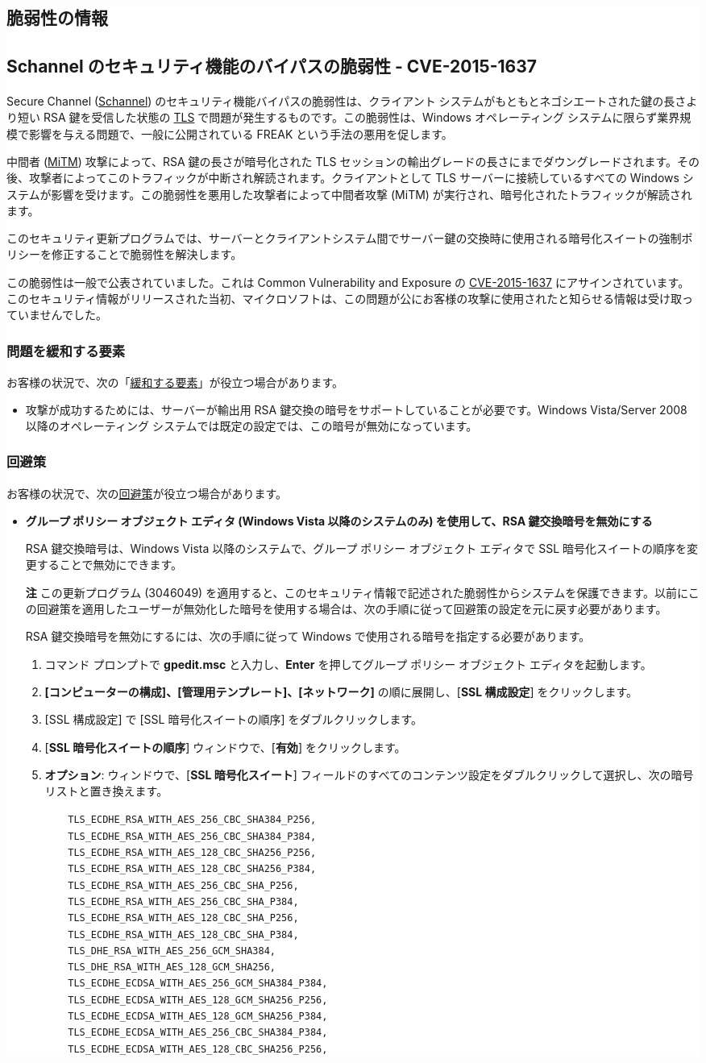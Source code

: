 </td>
</tr>
</table>
 

脆弱性の情報
------------

<span id="sectionToggle4"></span>
Schannel のセキュリティ機能のバイパスの脆弱性 - CVE-2015-1637
-------------------------------------------------------------

Secure Channel ([Schannel](https://technet.microsoft.com/ja-jp/library/security/dn848375.aspx)) のセキュリティ機能バイパスの脆弱性は、クライアント システムがもともとネゴシエートされた鍵の長さより短い RSA 鍵を受信した状態の [TLS](https://technet.microsoft.com/ja-jp/library/security/dn848375.aspx) で問題が発生するものです。この脆弱性は、Windows オペレーティング システムに限らず業界規模で影響を与える問題で、一般に公開されている FREAK という手法の悪用を促します。

中間者 ([MiTM](https://technet.microsoft.com/ja-jp/library/security/dn848375.aspx)) 攻撃によって、RSA 鍵の長さが暗号化された TLS セッションの輸出グレードの長さにまでダウングレードされます。その後、攻撃者によってこのトラフィックが中断され解読されます。クライアントとして TLS サーバーに接続しているすべての Windows システムが影響を受けます。この脆弱性を悪用した攻撃者によって中間者攻撃 (MiTM) が実行され、暗号化されたトラフィックが解読されます。

このセキュリティ更新プログラムでは、サーバーとクライアントシステム間でサーバー鍵の交換時に使用される暗号化スイートの強制ポリシーを修正することで脆弱性を解決します。

この脆弱性は一般で公表されていました。これは Common Vulnerability and Exposure の [CVE-2015-1637](https://www.cve.mitre.org/cgi-bin/cvename.cgi?name=cve-2015-1637) にアサインされています。このセキュリティ情報がリリースされた当初、マイクロソフトは、この問題が公にお客様の攻撃に使用されたと知らせる情報は受け取っていませんでした。

### 問題を緩和する要素

お客様の状況で、次の「[緩和する要素](https://technet.microsoft.com/ja-jp/library/security/dn848375.aspx)」が役立つ場合があります。

-   攻撃が成功するためには、サーバーが輸出用 RSA 鍵交換の暗号をサポートしていることが必要です。Windows Vista/Server 2008 以降のオペレーティング システムでは既定の設定では、この暗号が無効になっています。

### 回避策

お客様の状況で、次の[回避策](https://technet.microsoft.com/ja-jp/library/security/dn848375.aspx)が役立つ場合があります。

-   **グループ ポリシー オブジェクト エディタ (Windows Vista 以降のシステムのみ) を使用して、RSA 鍵交換暗号を無効にする**

    RSA 鍵交換暗号は、Windows Vista 以降のシステムで、グループ ポリシー オブジェクト エディタで SSL 暗号化スイートの順序を変更することで無効にできます。

    **注** この更新プログラム (3046049) を適用すると、このセキュリティ情報で記述された脆弱性からシステムを保護できます。以前にこの回避策を適用したユーザーが無効化した暗号を使用する場合は、次の手順に従って回避策の設定を元に戻す必要があります。

    RSA 鍵交換暗号を無効にするには、次の手順に従って Windows で使用される暗号を指定する必要があります。

    1.  コマンド プロンプトで **gpedit.msc** と入力し、**Enter** を押してグループ ポリシー オブジェクト エディタを起動します。
    2.  **\[コンピューターの構成\]、\[管理用テンプレート\]、\[ネットワーク\]** の順に展開し、\[**SSL 構成設定**\] をクリックします。
    3.  \[SSL 構成設定\] で \[SSL 暗号化スイートの順序\] をダブルクリックします。
    4.  \[**SSL 暗号化スイートの順序**\] ウィンドウで、\[**有効**\] をクリックします。
    5.  **オプション**: ウィンドウで、\[**SSL 暗号化スイート**\] フィールドのすべてのコンテンツ設定をダブルクリックして選択し、次の暗号リストと置き換えます。 

        ```
            TLS_ECDHE_RSA_WITH_AES_256_CBC_SHA384_P256,
            TLS_ECDHE_RSA_WITH_AES_256_CBC_SHA384_P384,
            TLS_ECDHE_RSA_WITH_AES_128_CBC_SHA256_P256,
            TLS_ECDHE_RSA_WITH_AES_128_CBC_SHA256_P384,
            TLS_ECDHE_RSA_WITH_AES_256_CBC_SHA_P256,
            TLS_ECDHE_RSA_WITH_AES_256_CBC_SHA_P384,
            TLS_ECDHE_RSA_WITH_AES_128_CBC_SHA_P256,
            TLS_ECDHE_RSA_WITH_AES_128_CBC_SHA_P384,
            TLS_DHE_RSA_WITH_AES_256_GCM_SHA384,
            TLS_DHE_RSA_WITH_AES_128_GCM_SHA256,
            TLS_ECDHE_ECDSA_WITH_AES_256_GCM_SHA384_P384,
            TLS_ECDHE_ECDSA_WITH_AES_128_GCM_SHA256_P256,
            TLS_ECDHE_ECDSA_WITH_AES_128_GCM_SHA256_P384,
            TLS_ECDHE_ECDSA_WITH_AES_256_CBC_SHA384_P384,
            TLS_ECDHE_ECDSA_WITH_AES_128_CBC_SHA256_P256,